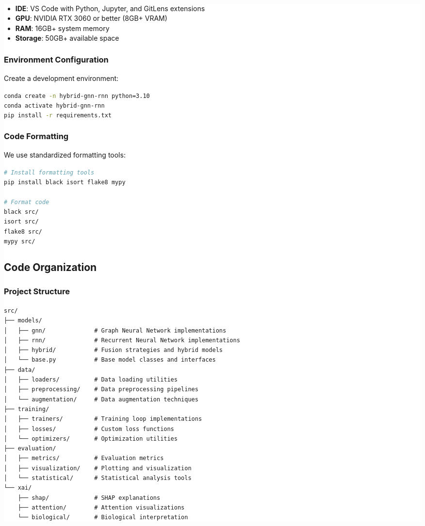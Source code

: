 - **IDE**: VS Code with Python, Jupyter, and GitLens extensions
- **GPU**: NVIDIA RTX 3060 or better (8GB+ VRAM)
- **RAM**: 16GB+ system memory
- **Storage**: 50GB+ available space

### Environment Configuration

Create a development environment:

```bash
conda create -n hybrid-gnn-rnn python=3.10
conda activate hybrid-gnn-rnn
pip install -r requirements.txt
```

### Code Formatting

We use standardized formatting tools:

```bash
# Install formatting tools
pip install black isort flake8 mypy

# Format code
black src/
isort src/
flake8 src/
mypy src/
```

## Code Organization

### Project Structure

```text
src/
├── models/
│   ├── gnn/              # Graph Neural Network implementations
│   ├── rnn/              # Recurrent Neural Network implementations
│   ├── hybrid/           # Fusion strategies and hybrid models
│   └── base.py           # Base model classes and interfaces
├── data/
│   ├── loaders/          # Data loading utilities
│   ├── preprocessing/    # Data preprocessing pipelines
│   └── augmentation/     # Data augmentation techniques
├── training/
│   ├── trainers/         # Training loop implementations
│   ├── losses/           # Custom loss functions
│   └── optimizers/       # Optimization utilities
├── evaluation/
│   ├── metrics/          # Evaluation metrics
│   ├── visualization/    # Plotting and visualization
│   └── statistical/      # Statistical analysis tools
└── xai/
    ├── shap/             # SHAP explanations
    ├── attention/        # Attention visualizations
    └── biological/       # Biological interpretation
```
